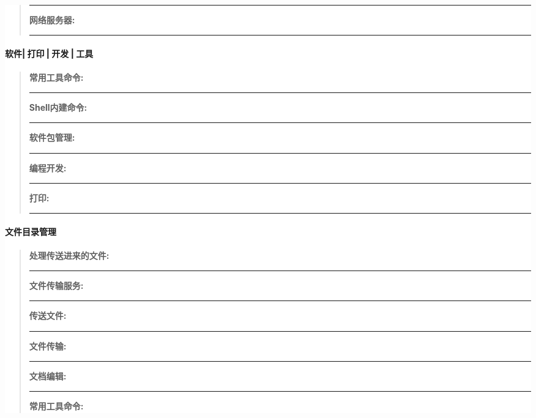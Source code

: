 >
> ----------------------------------------------------------------------------------------------------------------------------------------------------
>
> **网络服务器:**
>
> ----------------------------------------------------------------------------------------------------------------------------------------------------

#### 软件| 打印 | 开发 | 工具

>**常用工具命令:**
>
>----------------------------------------------------------------------------------------------------------------------------------------------------
>
>**Shell内建命令:**
>
>----------------------------------------------------------------------------------------------------------------------------------------------------
>
>**软件包管理:**
>
>----------------------------------------------------------------------------------------------------------------------------------------------------
>
>**编程开发:**
>
>----------------------------------------------------------------------------------------------------------------------------------------------------
>
>**打印:**
>
>----------------------------------------------------------------------------------------------------------------------------------------------------

#### 文件目录管理

>**处理传送进来的文件:**
>
>----------------------------------------------------------------------------------------------------------------------------------------------------
>
>**文件传输服务:**
>
>----------------------------------------------------------------------------------------------------------------------------------------------------
>
>**传送文件:**
>
>----------------------------------------------------------------------------------------------------------------------------------------------------
>
>**文件传输:**
>
>----------------------------------------------------------------------------------------------------------------------------------------------------
>
>**文档编辑:**
>
>----------------------------------------------------------------------------------------------------------------------------------------------------
>
>**常用工具命令:**
>